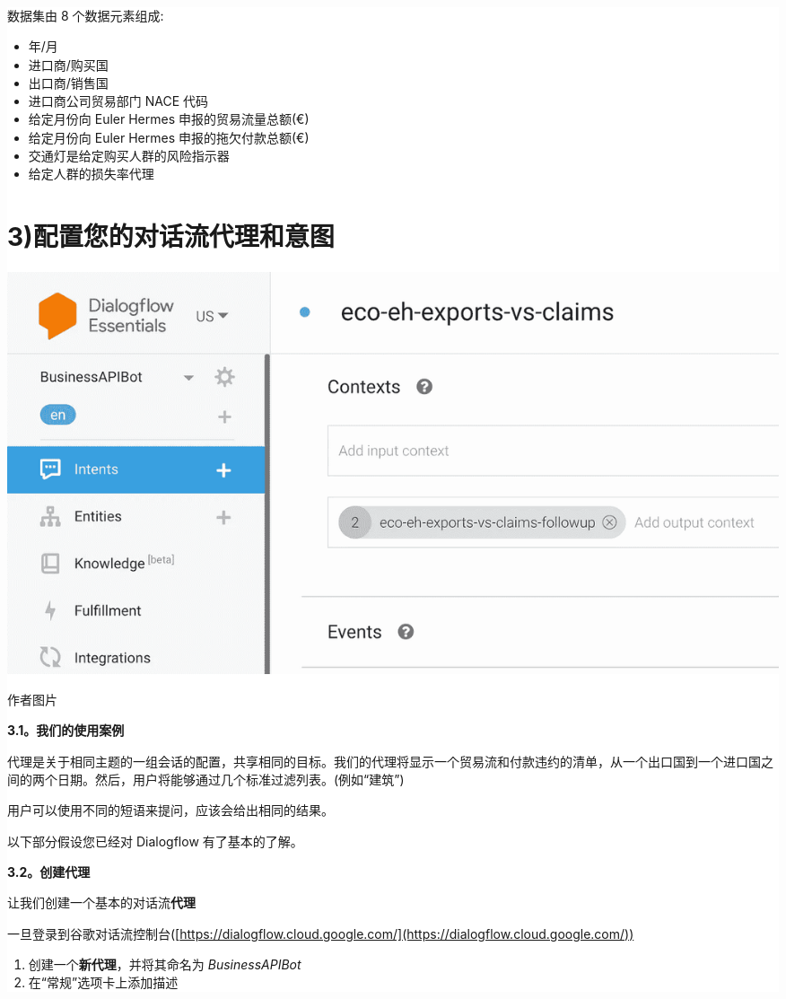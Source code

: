 数据集由 8 个数据元素组成:

*   年/月
*   进口商/购买国
*   出口商/销售国
*   进口商公司贸易部门 NACE 代码
*   给定月份向 Euler Hermes 申报的贸易流量总额(€)
*   给定月份向 Euler Hermes 申报的拖欠付款总额(€)
*   交通灯是给定购买人群的风险指示器
*   给定人群的损失率代理

# 3)配置您的对话流代理和意图

![](img/6549010b095b1fc0f49e48d4158edb0f.png)

作者图片

**3.1。我们的使用案例**

代理是关于相同主题的一组会话的配置，共享相同的目标。我们的代理将显示一个贸易流和付款违约的清单，从一个出口国到一个进口国之间的两个日期。然后，用户将能够通过几个标准过滤列表。(例如“建筑”)

用户可以使用不同的短语来提问，应该会给出相同的结果。

以下部分假设您已经对 Dialogflow 有了基本的了解。

**3.2。创建代理**

让我们创建一个基本的对话流**代理**

一旦登录到谷歌对话流控制台([https://dialogflow.cloud.google.com/](https://dialogflow.cloud.google.com/))

1.  创建一个**新代理**，并将其命名为 *BusinessAPIBot*
2.  在“常规”选项卡上添加描述
